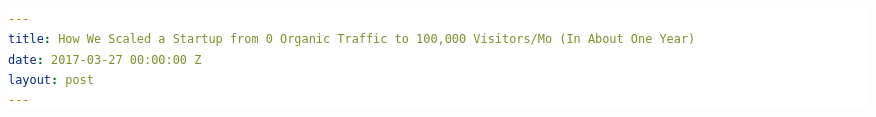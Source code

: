 ```yaml
---
title: How We Scaled a Startup from 0 Organic Traffic to 100,000 Visitors/Mo (In About One Year)
date: 2017-03-27 00:00:00 Z
layout: post
---
```

 
